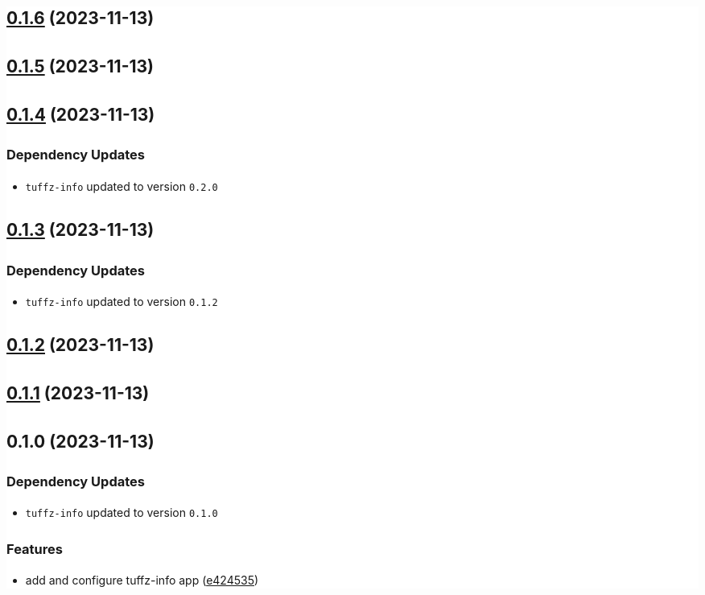## [0.1.6](https://github.com/tuffz/tuffz-nx-workspace/compare/tuffz-info-e2e-0.1.5...tuffz-info-e2e-0.1.6) (2023-11-13)

## [0.1.5](https://github.com/tuffz/tuffz-nx-workspace/compare/tuffz-info-e2e-0.1.4...tuffz-info-e2e-0.1.5) (2023-11-13)

## [0.1.4](https://github.com/tuffz/tuffz-nx-workspace/compare/tuffz-info-e2e-0.1.3...tuffz-info-e2e-0.1.4) (2023-11-13)

### Dependency Updates

* `tuffz-info` updated to version `0.2.0`

## [0.1.3](https://github.com/tuffz/tuffz-nx-workspace/compare/tuffz-info-e2e-0.1.2...tuffz-info-e2e-0.1.3) (2023-11-13)

### Dependency Updates

* `tuffz-info` updated to version `0.1.2`

## [0.1.2](https://github.com/tuffz/tuffz-nx-workspace/compare/tuffz-info-e2e-0.1.1...tuffz-info-e2e-0.1.2) (2023-11-13)

## [0.1.1](https://github.com/tuffz/tuffz-nx-workspace/compare/tuffz-info-e2e-0.1.0...tuffz-info-e2e-0.1.1) (2023-11-13)

## 0.1.0 (2023-11-13)

### Dependency Updates

* `tuffz-info` updated to version `0.1.0`

### Features

* add and configure tuffz-info app ([e424535](https://github.com/tuffz/tuffz-nx-workspace/commit/e424535041be922edf5fbfa86b37bebf8b42036a))
